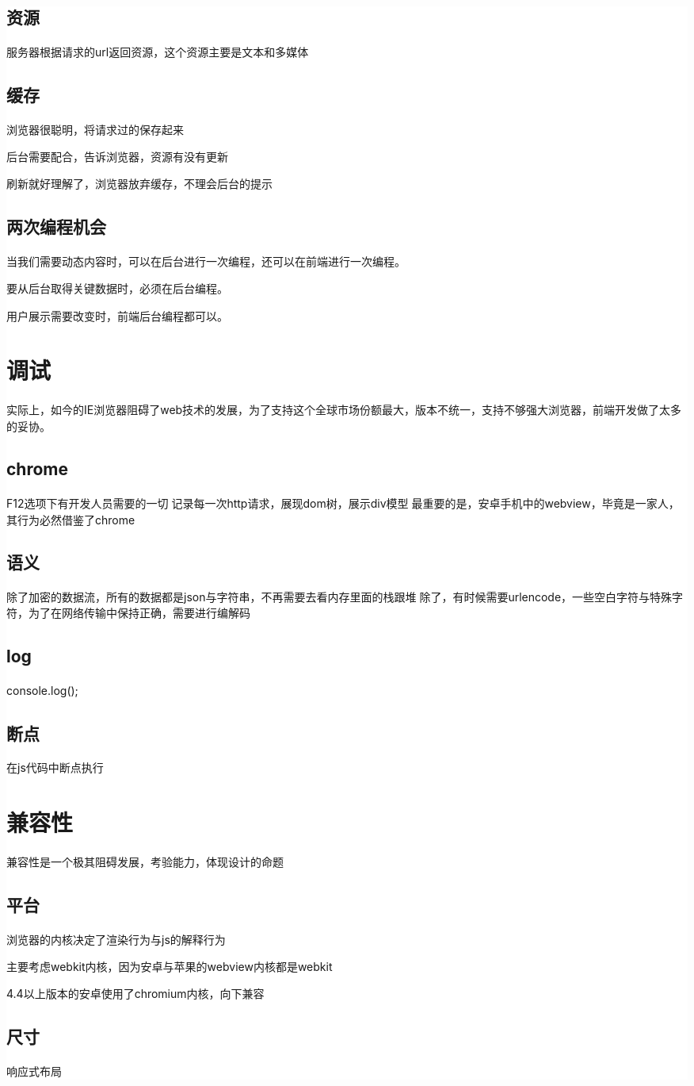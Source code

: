 资源
-----
服务器根据请求的url返回资源，这个资源主要是文本和多媒体


缓存
-----
浏览器很聪明，将请求过的保存起来

后台需要配合，告诉浏览器，资源有没有更新

刷新就好理解了，浏览器放弃缓存，不理会后台的提示

两次编程机会
-----
当我们需要动态内容时，可以在后台进行一次编程，还可以在前端进行一次编程。

要从后台取得关键数据时，必须在后台编程。

用户展示需要改变时，前端后台编程都可以。

调试
=====
实际上，如今的IE浏览器阻碍了web技术的发展，为了支持这个全球市场份额最大，版本不统一，支持不够强大浏览器，前端开发做了太多的妥协。

chrome
-----
F12选项下有开发人员需要的一切
记录每一次http请求，展现dom树，展示div模型
最重要的是，安卓手机中的webview，毕竟是一家人，其行为必然借鉴了chrome

语义
-----
除了加密的数据流，所有的数据都是json与字符串，不再需要去看内存里面的栈跟堆
除了，有时候需要urlencode，一些空白字符与特殊字符，为了在网络传输中保持正确，需要进行编解码

log
-----
console.log();

断点
-----
在js代码中断点执行

兼容性
=====
兼容性是一个极其阻碍发展，考验能力，体现设计的命题

平台 
-----
浏览器的内核决定了渲染行为与js的解释行为

主要考虑webkit内核，因为安卓与苹果的webview内核都是webkit

4.4以上版本的安卓使用了chromium内核，向下兼容

尺寸
-----
响应式布局
